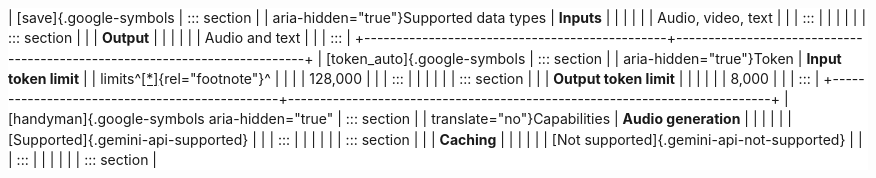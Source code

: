 | [save]{.google-symbols                        | ::: section                                                               |
| aria-hidden="true"}Supported data types       | **Inputs**                                                                |
|                                               |                                                                           |
|                                               | Audio, video, text                                                        |
|                                               | :::                                                                       |
|                                               |                                                                           |
|                                               | ::: section                                                               |
|                                               | **Output**                                                                |
|                                               |                                                                           |
|                                               | Audio and text                                                            |
|                                               | :::                                                                       |
+-----------------------------------------------+---------------------------------------------------------------------------+
| [token_auto]{.google-symbols                  | ::: section                                                               |
| aria-hidden="true"}Token                      | **Input token limit**                                                     |
| limits^[\[\*\]](#token-size){rel="footnote"}^ |                                                                           |
|                                               | 128,000                                                                   |
|                                               | :::                                                                       |
|                                               |                                                                           |
|                                               | ::: section                                                               |
|                                               | **Output token limit**                                                    |
|                                               |                                                                           |
|                                               | 8,000                                                                     |
|                                               | :::                                                                       |
+-----------------------------------------------+---------------------------------------------------------------------------+
| [handyman]{.google-symbols aria-hidden="true" | ::: section                                                               |
| translate="no"}Capabilities                   | **Audio generation**                                                      |
|                                               |                                                                           |
|                                               | [Supported]{.gemini-api-supported}                                        |
|                                               | :::                                                                       |
|                                               |                                                                           |
|                                               | ::: section                                                               |
|                                               | **Caching**                                                               |
|                                               |                                                                           |
|                                               | [Not supported]{.gemini-api-not-supported}                                |
|                                               | :::                                                                       |
|                                               |                                                                           |
|                                               | ::: section                                                               |